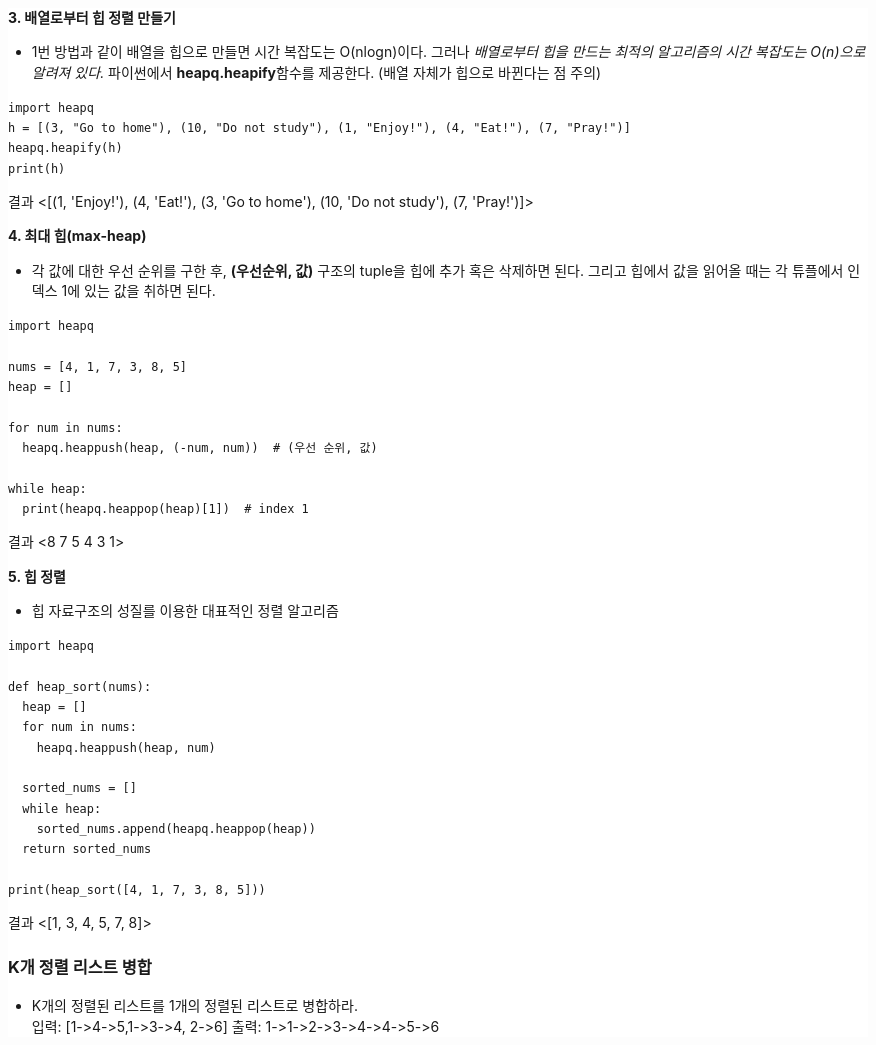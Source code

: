**3. 배열로부터 힙 정렬 만들기**
- 1번 방법과 같이 배열을 힙으로 만들면 시간 복잡도는 O(nlogn)이다. 그러나 _배열로부터 힙을 만드는 최적의 알고리즘의 시간 복잡도는 O(n)으로 알려져 있다._ 
파이썬에서 **heapq.heapify**함수를 제공한다. (배열 자체가 힙으로 바뀐다는 점 주의)
```
import heapq
h = [(3, "Go to home"), (10, "Do not study"), (1, "Enjoy!"), (4, "Eat!"), (7, "Pray!")]
heapq.heapify(h)
print(h)
```
결과 <[(1, 'Enjoy!'), (4, 'Eat!'), (3, 'Go to home'), (10, 'Do not study'), (7, 'Pray!')]>

**4. 최대 힙(max-heap)**
- 각 값에 대한 우선 순위를 구한 후, **(우선순위, 값)** 구조의 tuple을 힙에 추가 혹은 삭제하면 된다. 그리고 힙에서 값을 읽어올 때는 각 튜플에서 
인덱스 1에 있는 값을 취하면 된다.
```
import heapq

nums = [4, 1, 7, 3, 8, 5]
heap = []

for num in nums:
  heapq.heappush(heap, (-num, num))  # (우선 순위, 값)

while heap:
  print(heapq.heappop(heap)[1])  # index 1
```
결과 <8
7
5
4
3
1>

**5. 힙 정렬**
- 힙 자료구조의 성질를 이용한 대표적인 정렬 알고리즘
```
import heapq

def heap_sort(nums):
  heap = []
  for num in nums:
    heapq.heappush(heap, num)
  
  sorted_nums = []
  while heap:
    sorted_nums.append(heapq.heappop(heap))
  return sorted_nums

print(heap_sort([4, 1, 7, 3, 8, 5]))
```
결과 <[1, 3, 4, 5, 7, 8]>

### K개 정렬 리스트 병합
- K개의 정렬된 리스트를 1개의 정렬된 리스트로 병합하라.  
  입력: [1->4->5,1->3->4, 2->6]
  출력: 1->1->2->3->4->4->5->6
  